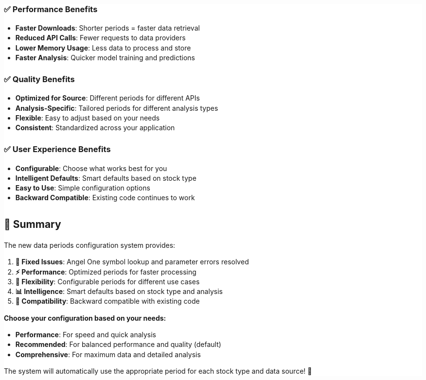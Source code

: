 ### **✅ Performance Benefits**

- **Faster Downloads**: Shorter periods = faster data retrieval
- **Reduced API Calls**: Fewer requests to data providers
- **Lower Memory Usage**: Less data to process and store
- **Faster Analysis**: Quicker model training and predictions

### **✅ Quality Benefits**

- **Optimized for Source**: Different periods for different APIs
- **Analysis-Specific**: Tailored periods for different analysis types
- **Flexible**: Easy to adjust based on your needs
- **Consistent**: Standardized across your application

### **✅ User Experience Benefits**

- **Configurable**: Choose what works best for you
- **Intelligent Defaults**: Smart defaults based on stock type
- **Easy to Use**: Simple configuration options
- **Backward Compatible**: Existing code continues to work

## 🎉 **Summary**

The new data periods configuration system provides:

1. **🔧 Fixed Issues**: Angel One symbol lookup and parameter errors resolved
2. **⚡ Performance**: Optimized periods for faster processing
3. **🎯 Flexibility**: Configurable periods for different use cases
4. **📊 Intelligence**: Smart defaults based on stock type and analysis
5. **🔄 Compatibility**: Backward compatible with existing code

**Choose your configuration based on your needs:**

- **Performance**: For speed and quick analysis
- **Recommended**: For balanced performance and quality (default)
- **Comprehensive**: For maximum data and detailed analysis

The system will automatically use the appropriate period for each stock type and data source! 🚀
